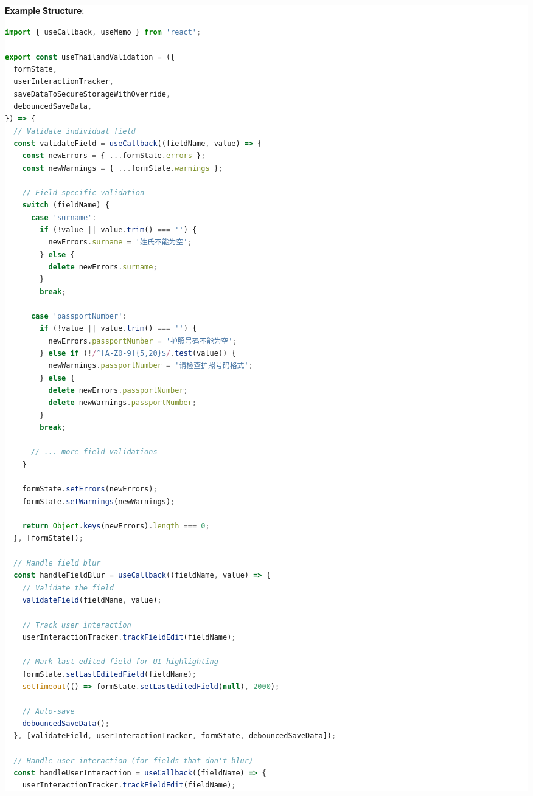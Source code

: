 **Example Structure**:
```javascript
import { useCallback, useMemo } from 'react';

export const useThailandValidation = ({
  formState,
  userInteractionTracker,
  saveDataToSecureStorageWithOverride,
  debouncedSaveData,
}) => {
  // Validate individual field
  const validateField = useCallback((fieldName, value) => {
    const newErrors = { ...formState.errors };
    const newWarnings = { ...formState.warnings };

    // Field-specific validation
    switch (fieldName) {
      case 'surname':
        if (!value || value.trim() === '') {
          newErrors.surname = '姓氏不能为空';
        } else {
          delete newErrors.surname;
        }
        break;

      case 'passportNumber':
        if (!value || value.trim() === '') {
          newErrors.passportNumber = '护照号码不能为空';
        } else if (!/^[A-Z0-9]{5,20}$/.test(value)) {
          newWarnings.passportNumber = '请检查护照号码格式';
        } else {
          delete newErrors.passportNumber;
          delete newWarnings.passportNumber;
        }
        break;

      // ... more field validations
    }

    formState.setErrors(newErrors);
    formState.setWarnings(newWarnings);

    return Object.keys(newErrors).length === 0;
  }, [formState]);

  // Handle field blur
  const handleFieldBlur = useCallback((fieldName, value) => {
    // Validate the field
    validateField(fieldName, value);

    // Track user interaction
    userInteractionTracker.trackFieldEdit(fieldName);

    // Mark last edited field for UI highlighting
    formState.setLastEditedField(fieldName);
    setTimeout(() => formState.setLastEditedField(null), 2000);

    // Auto-save
    debouncedSaveData();
  }, [validateField, userInteractionTracker, formState, debouncedSaveData]);

  // Handle user interaction (for fields that don't blur)
  const handleUserInteraction = useCallback((fieldName) => {
    userInteractionTracker.trackFieldEdit(fieldName);
```
